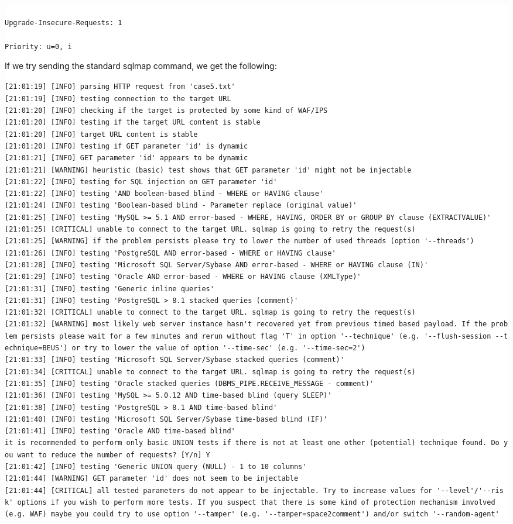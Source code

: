 ```

Upgrade-Insecure-Requests: 1

Priority: u=0, i

```

If we try sending the standard sqlmap command, we get the following:

```
[21:01:19] [INFO] parsing HTTP request from 'case5.txt'
[21:01:19] [INFO] testing connection to the target URL
[21:01:20] [INFO] checking if the target is protected by some kind of WAF/IPS
[21:01:20] [INFO] testing if the target URL content is stable
[21:01:20] [INFO] target URL content is stable
[21:01:20] [INFO] testing if GET parameter 'id' is dynamic
[21:01:21] [INFO] GET parameter 'id' appears to be dynamic
[21:01:21] [WARNING] heuristic (basic) test shows that GET parameter 'id' might not be injectable
[21:01:22] [INFO] testing for SQL injection on GET parameter 'id'
[21:01:22] [INFO] testing 'AND boolean-based blind - WHERE or HAVING clause'
[21:01:24] [INFO] testing 'Boolean-based blind - Parameter replace (original value)'
[21:01:25] [INFO] testing 'MySQL >= 5.1 AND error-based - WHERE, HAVING, ORDER BY or GROUP BY clause (EXTRACTVALUE)'
[21:01:25] [CRITICAL] unable to connect to the target URL. sqlmap is going to retry the request(s)
[21:01:25] [WARNING] if the problem persists please try to lower the number of used threads (option '--threads')
[21:01:26] [INFO] testing 'PostgreSQL AND error-based - WHERE or HAVING clause'
[21:01:28] [INFO] testing 'Microsoft SQL Server/Sybase AND error-based - WHERE or HAVING clause (IN)'
[21:01:29] [INFO] testing 'Oracle AND error-based - WHERE or HAVING clause (XMLType)'
[21:01:31] [INFO] testing 'Generic inline queries'
[21:01:31] [INFO] testing 'PostgreSQL > 8.1 stacked queries (comment)'
[21:01:32] [CRITICAL] unable to connect to the target URL. sqlmap is going to retry the request(s)
[21:01:32] [WARNING] most likely web server instance hasn't recovered yet from previous timed based payload. If the problem persists please wait for a few minutes and rerun without flag 'T' in option '--technique' (e.g. '--flush-session --technique=BEUS') or try to lower the value of option '--time-sec' (e.g. '--time-sec=2')
[21:01:33] [INFO] testing 'Microsoft SQL Server/Sybase stacked queries (comment)'
[21:01:34] [CRITICAL] unable to connect to the target URL. sqlmap is going to retry the request(s)
[21:01:35] [INFO] testing 'Oracle stacked queries (DBMS_PIPE.RECEIVE_MESSAGE - comment)'
[21:01:36] [INFO] testing 'MySQL >= 5.0.12 AND time-based blind (query SLEEP)'
[21:01:38] [INFO] testing 'PostgreSQL > 8.1 AND time-based blind'
[21:01:40] [INFO] testing 'Microsoft SQL Server/Sybase time-based blind (IF)'
[21:01:41] [INFO] testing 'Oracle AND time-based blind'
it is recommended to perform only basic UNION tests if there is not at least one other (potential) technique found. Do you want to reduce the number of requests? [Y/n] Y
[21:01:42] [INFO] testing 'Generic UNION query (NULL) - 1 to 10 columns'
[21:01:44] [WARNING] GET parameter 'id' does not seem to be injectable
[21:01:44] [CRITICAL] all tested parameters do not appear to be injectable. Try to increase values for '--level'/'--risk' options if you wish to perform more tests. If you suspect that there is some kind of protection mechanism involved (e.g. WAF) maybe you could try to use option '--tamper' (e.g. '--tamper=space2comment') and/or switch '--random-agent'
```
